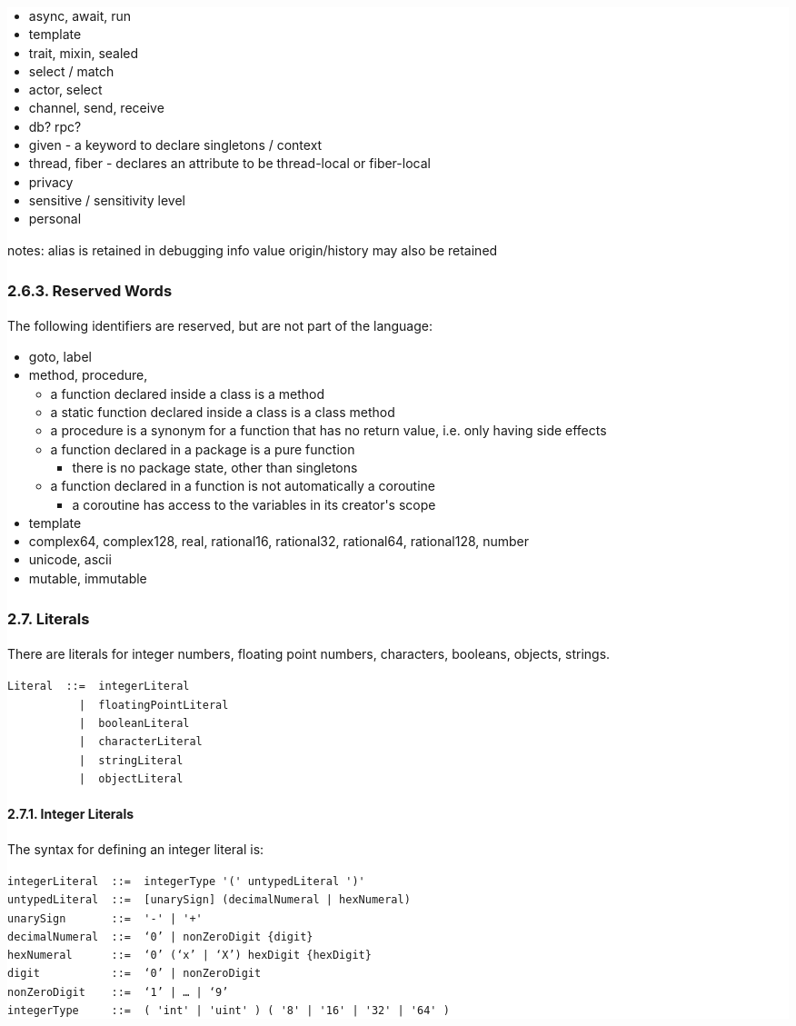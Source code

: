 - async, await, run
- template
- trait, mixin, sealed
- select / match
- actor, select
- channel, send, receive
- db? rpc?
- given - a keyword to declare singletons / context
- thread, fiber - declares an attribute to be thread-local or fiber-local
- privacy
 - sensitive / sensitivity level
 - personal
  
notes:
alias is retained in debugging info
value origin/history may also be retained

### 2.6.3. Reserved Words

The following identifiers are reserved, but are not part of the language:

- goto, label
- method, procedure, 
  - a function declared inside a class is a method
  - a static function declared inside a class is a class method
  - a procedure is a synonym for a function that has no return value, i.e. only having side effects
  - a function declared in a package is a pure function
    - there is no package state, other than singletons
  - a function declared in a function is not automatically a coroutine
    - a coroutine has access to the variables in its creator's scope
- template
- complex64, complex128, real, rational16, rational32, rational64, rational128, number
- unicode, ascii
- mutable, immutable

### 2.7. Literals

There are literals for integer numbers, floating point numbers, characters, booleans, objects, strings.

```
Literal  ::=  integerLiteral
           |  floatingPointLiteral
           |  booleanLiteral
           |  characterLiteral
           |  stringLiteral
           |  objectLiteral
```

#### 2.7.1. Integer Literals

The syntax for defining an integer literal is:

```
integerLiteral  ::=  integerType '(' untypedLiteral ')'
untypedLiteral  ::=  [unarySign] (decimalNumeral | hexNumeral)
unarySign       ::=  '-' | '+'
decimalNumeral  ::=  ‘0’ | nonZeroDigit {digit}
hexNumeral      ::=  ‘0’ (‘x’ | ‘X’) hexDigit {hexDigit}
digit           ::=  ‘0’ | nonZeroDigit
nonZeroDigit    ::=  ‘1’ | … | ‘9’
integerType     ::=  ( 'int' | 'uint' ) ( '8' | '16' | '32' | '64' )
```
